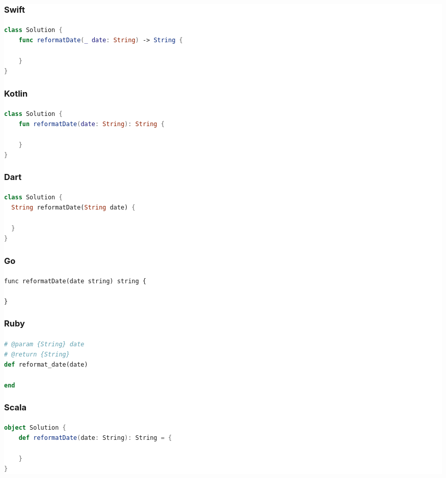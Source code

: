 ### Swift

```swift
class Solution {
    func reformatDate(_ date: String) -> String {
        
    }
}
```

### Kotlin

```kotlin
class Solution {
    fun reformatDate(date: String): String {
        
    }
}
```

### Dart

```dart
class Solution {
  String reformatDate(String date) {
    
  }
}
```

### Go

```golang
func reformatDate(date string) string {
    
}
```

### Ruby

```ruby
# @param {String} date
# @return {String}
def reformat_date(date)
    
end
```

### Scala

```scala
object Solution {
    def reformatDate(date: String): String = {
        
    }
}
```
